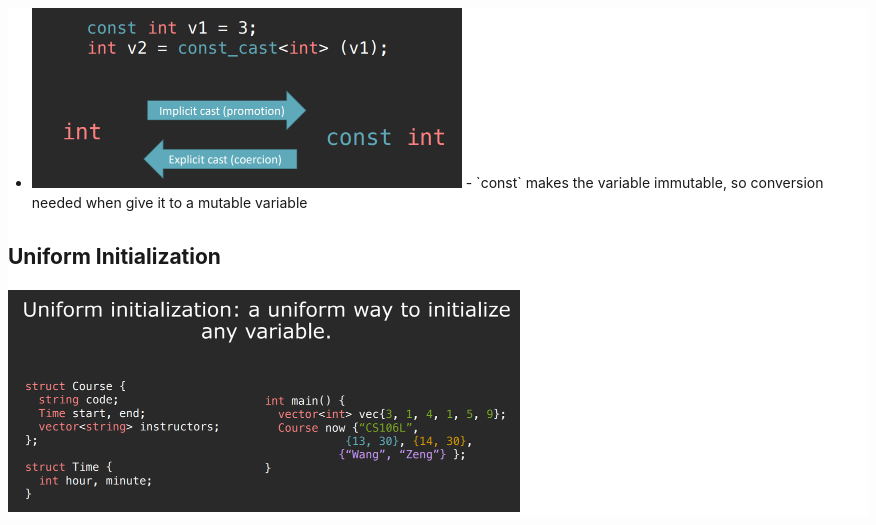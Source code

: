 - <img src="Stanford CS106L.assets/image-20221213221609413.png" alt="image-20221213221609413" style="zoom:50%;" />
  - `const` makes the variable immutable, so conversion needed when give it to a mutable variable



## Uniform Initialization

<img src="Stanford CS106L.assets/image-20221214022732860.png" alt="image-20221214022732860" style="zoom:50%;" />
